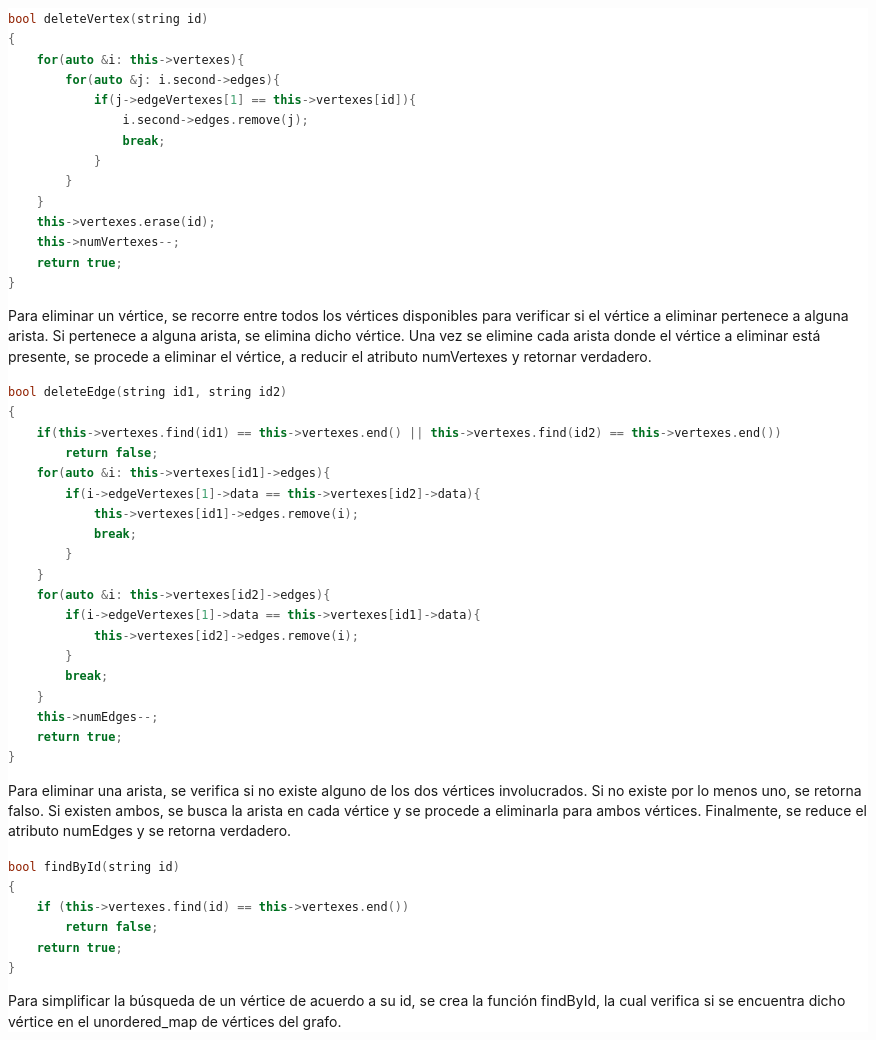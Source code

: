 ```cpp
bool deleteVertex(string id)
{
    for(auto &i: this->vertexes){
        for(auto &j: i.second->edges){
            if(j->edgeVertexes[1] == this->vertexes[id]){
                i.second->edges.remove(j);
                break;
            }
        }
    }
    this->vertexes.erase(id);
    this->numVertexes--;
    return true;
}
```
Para eliminar un vértice, se recorre entre todos los vértices disponibles para verificar si el vértice a eliminar pertenece a alguna arista. Si pertenece a alguna arista, se elimina dicho vértice. Una vez se elimine cada arista donde el vértice a eliminar está presente, se procede a eliminar el vértice, a reducir el atributo numVertexes y retornar verdadero.

```cpp
bool deleteEdge(string id1, string id2)
{
    if(this->vertexes.find(id1) == this->vertexes.end() || this->vertexes.find(id2) == this->vertexes.end())
        return false;
    for(auto &i: this->vertexes[id1]->edges){
        if(i->edgeVertexes[1]->data == this->vertexes[id2]->data){
            this->vertexes[id1]->edges.remove(i);
            break;
        }
    }
    for(auto &i: this->vertexes[id2]->edges){
        if(i->edgeVertexes[1]->data == this->vertexes[id1]->data){
            this->vertexes[id2]->edges.remove(i);
        }
        break;
    }
    this->numEdges--;
    return true;
}
```
Para eliminar una arista, se verifica si no existe alguno de los dos vértices involucrados. Si no existe por lo menos uno, se retorna falso. Si existen ambos, se busca la arista en cada vértice y se procede a eliminarla para ambos vértices. Finalmente, se reduce el atributo numEdges y se retorna verdadero.

```cpp
bool findById(string id)
{
    if (this->vertexes.find(id) == this->vertexes.end())
        return false;
    return true;
}
```
Para simplificar la búsqueda de un vértice de acuerdo a su id, se crea la función findById, la cual verifica si se encuentra dicho vértice en el unordered_map de vértices del grafo.
